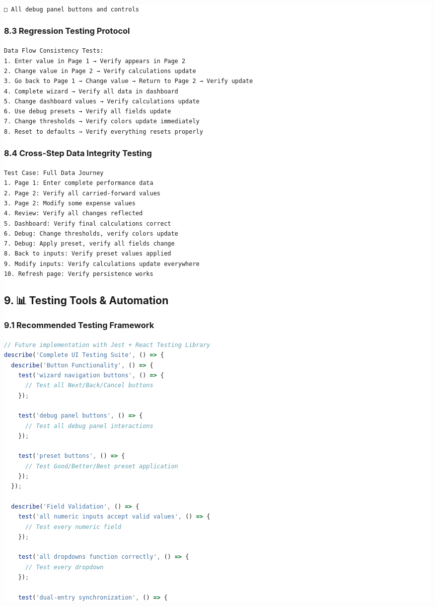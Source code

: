 ```
□ All debug panel buttons and controls
```

### 8.3 Regression Testing Protocol

```
Data Flow Consistency Tests:
1. Enter value in Page 1 → Verify appears in Page 2
2. Change value in Page 2 → Verify calculations update
3. Go back to Page 1 → Change value → Return to Page 2 → Verify update
4. Complete wizard → Verify all data in dashboard
5. Change dashboard values → Verify calculations update
6. Use debug presets → Verify all fields update
7. Change thresholds → Verify colors update immediately
8. Reset to defaults → Verify everything resets properly
```

### 8.4 Cross-Step Data Integrity Testing

```
Test Case: Full Data Journey
1. Page 1: Enter complete performance data
2. Page 2: Verify all carried-forward values
3. Page 2: Modify some expense values
4. Review: Verify all changes reflected
5. Dashboard: Verify final calculations correct
6. Debug: Change thresholds, verify colors update
7. Debug: Apply preset, verify all fields change
8. Back to inputs: Verify preset values applied
9. Modify inputs: Verify calculations update everywhere
10. Refresh page: Verify persistence works
```

## 9. 📊 Testing Tools & Automation

### 9.1 Recommended Testing Framework

```javascript
// Future implementation with Jest + React Testing Library
describe('Complete UI Testing Suite', () => {
  describe('Button Functionality', () => {
    test('wizard navigation buttons', () => {
      // Test all Next/Back/Cancel buttons
    });

    test('debug panel buttons', () => {
      // Test all debug panel interactions
    });

    test('preset buttons', () => {
      // Test Good/Better/Best preset application
    });
  });

  describe('Field Validation', () => {
    test('all numeric inputs accept valid values', () => {
      // Test every numeric field
    });

    test('all dropdowns function correctly', () => {
      // Test every dropdown
    });

    test('dual-entry synchronization', () => {
```